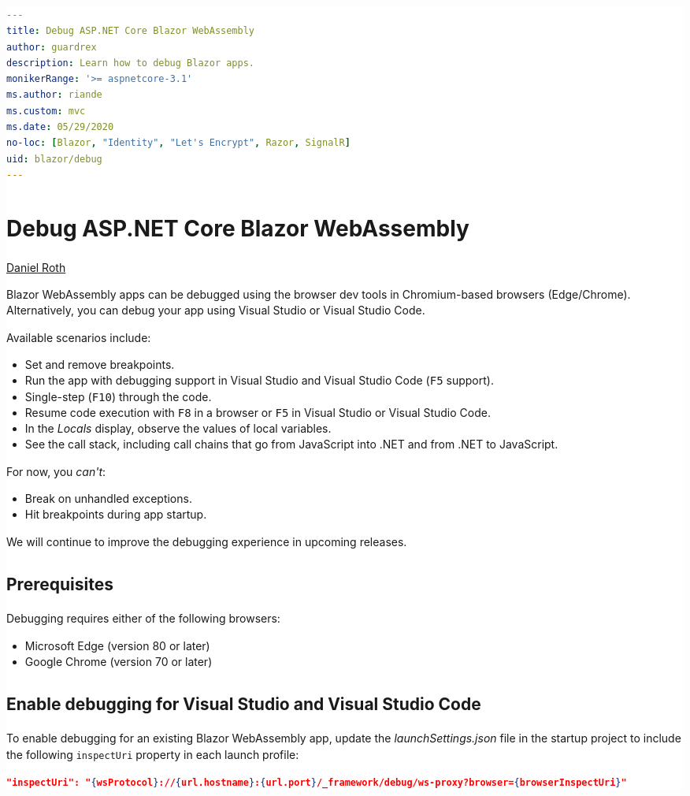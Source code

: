 ```yaml
---
title: Debug ASP.NET Core Blazor WebAssembly
author: guardrex
description: Learn how to debug Blazor apps.
monikerRange: '>= aspnetcore-3.1'
ms.author: riande
ms.custom: mvc
ms.date: 05/29/2020
no-loc: [Blazor, "Identity", "Let's Encrypt", Razor, SignalR]
uid: blazor/debug
---
```

# Debug ASP.NET Core Blazor WebAssembly

[Daniel Roth](https://github.com/danroth27)

Blazor WebAssembly apps can be debugged using the browser dev tools in Chromium-based browsers (Edge/Chrome). Alternatively, you can debug your app using Visual Studio or Visual Studio Code.

Available scenarios include:

* Set and remove breakpoints.
* Run the app with debugging support in Visual Studio and Visual Studio Code (<kbd>F5</kbd> support).
* Single-step (<kbd>F10</kbd>) through the code.
* Resume code execution with <kbd>F8</kbd> in a browser or <kbd>F5</kbd> in Visual Studio or Visual Studio Code.
* In the *Locals* display, observe the values of local variables.
* See the call stack, including call chains that go from JavaScript into .NET and from .NET to JavaScript.

For now, you *can't*:

* Break on unhandled exceptions.
* Hit breakpoints during app startup.

We will continue to improve the debugging experience in upcoming releases.

## Prerequisites

Debugging requires either of the following browsers:

* Microsoft Edge (version 80 or later)
* Google Chrome (version 70 or later)

## Enable debugging for Visual Studio and Visual Studio Code

To enable debugging for an existing Blazor WebAssembly app, update the *launchSettings.json* file in the startup project to include the following `inspectUri` property in each launch profile:

```json
"inspectUri": "{wsProtocol}://{url.hostname}:{url.port}/_framework/debug/ws-proxy?browser={browserInspectUri}"
```
